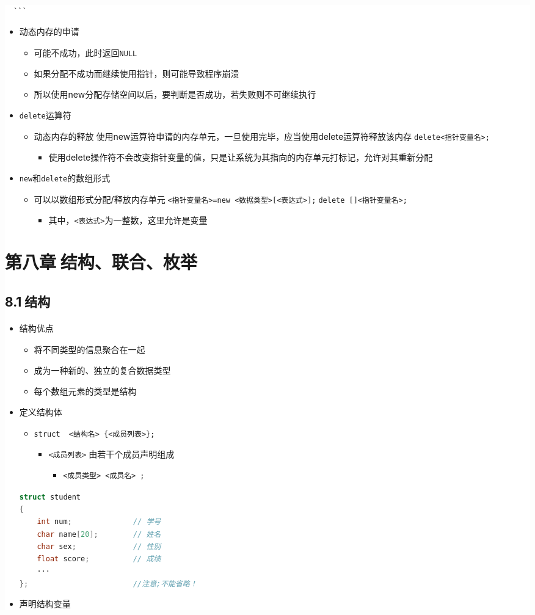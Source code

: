       ```
  
  - 动态内存的申请
    
    - 可能不成功，此时返回`NULL`
    
    - 如果分配不成功而继续使用指针，则可能导致程序崩溃
    
    - 所以使用new分配存储空间以后，要判断是否成功，若失败则不可继续执行

- `delete`运算符
  
  - 动态内存的释放
    使用new运算符申请的内存单元，一旦使用完毕，应当使用delete运算符释放该内存
    `delete<指针变量名>;`
    
    - 使用delete操作符不会改变指针变量的值，只是让系统为其指向的内存单元打标记，允许对其重新分配

- `new`和`delete`的数组形式
  
  - 可以以数组形式分配/释放内存单元
    `<指针变量名>=new <数据类型>[<表达式>];`
    `delete []<指针变量名>;`
    
    - 其中，`<表达式>`为一整数，这里允许是变量
      
      

# 第八章 结构、联合、枚举

## 8.1 结构

- 结构优点
  
  - 将不同类型的信息聚合在一起
  
  - 成为一种新的、独立的复合数据类型
  
  - 每个数组元素的类型是结构

- 定义结构体
  
  - `struct  <结构名> {<成员列表>};`
    
    - `<成员列表>` 由若干个成员声明组成
      
      - `<成员类型> <成员名> ;`
  
  ```c++
  struct student
  {
      int num;              // 学号 
      char name[20];        // 姓名
      char sex;             // 性别
      float score;          // 成绩
      ···
  };                        //注意;不能省略！
  ```

- 声明结构变量
  
